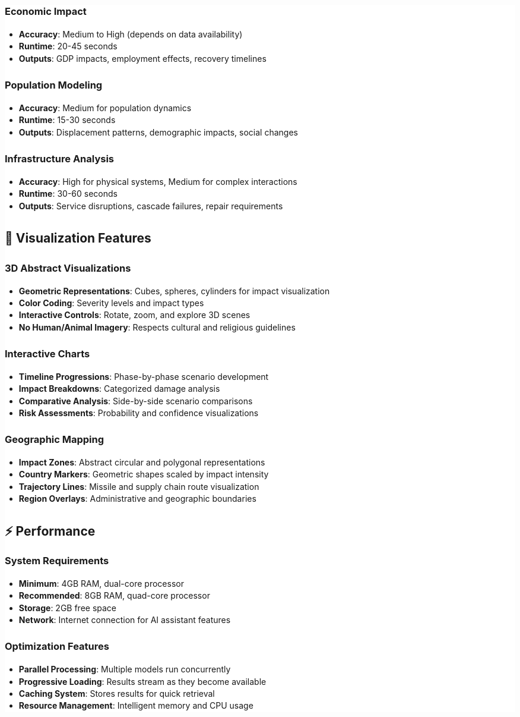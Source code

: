 ### Economic Impact
- **Accuracy**: Medium to High (depends on data availability)
- **Runtime**: 20-45 seconds
- **Outputs**: GDP impacts, employment effects, recovery timelines

### Population Modeling
- **Accuracy**: Medium for population dynamics
- **Runtime**: 15-30 seconds
- **Outputs**: Displacement patterns, demographic impacts, social changes

### Infrastructure Analysis
- **Accuracy**: High for physical systems, Medium for complex interactions
- **Runtime**: 30-60 seconds
- **Outputs**: Service disruptions, cascade failures, repair requirements

## 🎨 Visualization Features

### 3D Abstract Visualizations
- **Geometric Representations**: Cubes, spheres, cylinders for impact visualization
- **Color Coding**: Severity levels and impact types
- **Interactive Controls**: Rotate, zoom, and explore 3D scenes
- **No Human/Animal Imagery**: Respects cultural and religious guidelines

### Interactive Charts
- **Timeline Progressions**: Phase-by-phase scenario development
- **Impact Breakdowns**: Categorized damage analysis
- **Comparative Analysis**: Side-by-side scenario comparisons
- **Risk Assessments**: Probability and confidence visualizations

### Geographic Mapping
- **Impact Zones**: Abstract circular and polygonal representations
- **Country Markers**: Geometric shapes scaled by impact intensity
- **Trajectory Lines**: Missile and supply chain route visualization
- **Region Overlays**: Administrative and geographic boundaries

## ⚡ Performance

### System Requirements
- **Minimum**: 4GB RAM, dual-core processor
- **Recommended**: 8GB RAM, quad-core processor
- **Storage**: 2GB free space
- **Network**: Internet connection for AI assistant features

### Optimization Features
- **Parallel Processing**: Multiple models run concurrently
- **Progressive Loading**: Results stream as they become available
- **Caching System**: Stores results for quick retrieval
- **Resource Management**: Intelligent memory and CPU usage
